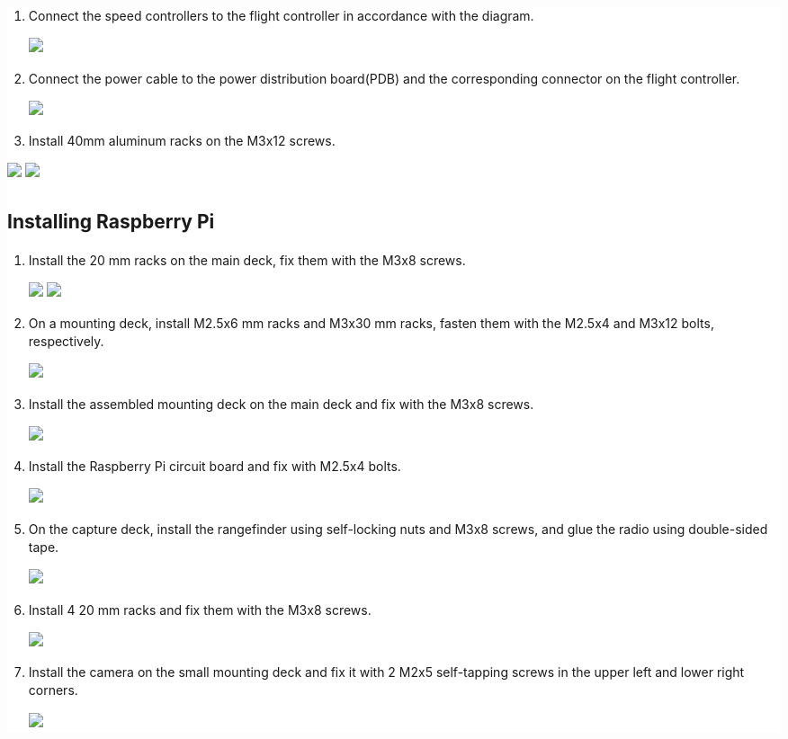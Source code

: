 1. Connect the speed controllers to the flight controller in accordance with the diagram.

    <img src="../assets/assembling_clever4_2/fc_connection_1.png" width=300 class="zoom border center">

2. Connect the power cable to the power distribution board(PDB) and the corresponding connector on the flight controller.

    <img src="../assets/assembling_clever4_2/fc_connection_2.png" width=300 class="zoom border center">

3. Install 40mm aluminum racks on the M3x12 screws.

<div class="image-group">
    <img src="../assets/assembling_clever4_2/fc_connection_3.png" width=300 class="zoom border">
    <img src="../assets/assembling_clever4_2/fc_connection_4.png" width=300 class="zoom border">
</div>

## Installing Raspberry Pi

1. Install the 20 mm racks on the main deck, fix them with the M3x8 screws.

    <div class="image-group">
        <img src="../assets/assembling_clever4_2/fc_connection_5.png" width=300 class="zoom border">
        <img src="../assets/assembling_clever4_2/fc_connection_6.png" width=300 class="zoom border">
    </div>

2. On a mounting deck, install M2.5x6 mm racks and M3x30 mm racks, fasten them with the M2.5x4 and M3x12 bolts, respectively.

    <img src="../assets/assembling_clever4_2/raspberry_1.png" width=300 class="zoom border center">

3. Install the assembled mounting deck on the main deck and fix with the M3x8 screws.

    <img src="../assets/assembling_clever4_2/raspberry_2.png" width=300 class="zoom border center">

4. Install the Raspberry Pi circuit board and fix with M2.5x4 bolts.

    <img src="../assets/assembling_clever4_2/raspberry_3.png" width=300 class="zoom border center">

5. On the capture deck, install the rangefinder using self-locking nuts and M3x8 screws, and glue the radio using double-sided tape.

    <img src="../assets/assembling_clever4_2/raspberry_5.png" width=300 class="zoom border center">

6. Install 4 20 mm racks and fix them with the M3x8 screws.

    <img src="../assets/assembling_clever4_2/raspberry_6.png" width=300 class="zoom border center">

7. Install the camera on the small mounting deck and fix it with 2 M2x5 self-tapping screws in the upper left and lower right corners.

    <img src="../assets/assembling_clever4_2/raspberry_7.png" width=300 class="zoom border center">
